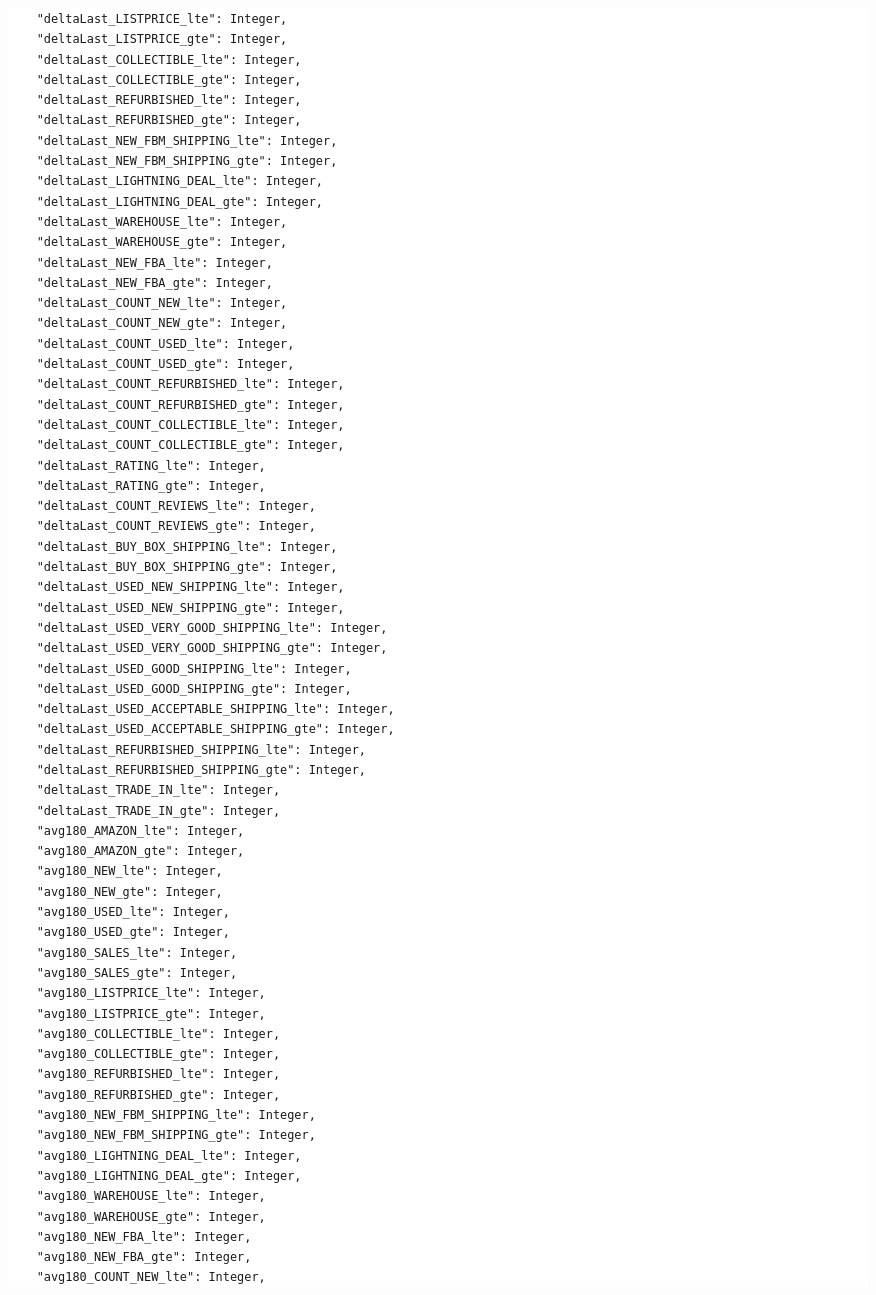 ```
	"deltaLast_LISTPRICE_lte": Integer,
	"deltaLast_LISTPRICE_gte": Integer,
	"deltaLast_COLLECTIBLE_lte": Integer,
	"deltaLast_COLLECTIBLE_gte": Integer,
	"deltaLast_REFURBISHED_lte": Integer,
	"deltaLast_REFURBISHED_gte": Integer,
	"deltaLast_NEW_FBM_SHIPPING_lte": Integer,
	"deltaLast_NEW_FBM_SHIPPING_gte": Integer,
	"deltaLast_LIGHTNING_DEAL_lte": Integer,
	"deltaLast_LIGHTNING_DEAL_gte": Integer,
	"deltaLast_WAREHOUSE_lte": Integer,
	"deltaLast_WAREHOUSE_gte": Integer,
	"deltaLast_NEW_FBA_lte": Integer,
	"deltaLast_NEW_FBA_gte": Integer,
	"deltaLast_COUNT_NEW_lte": Integer,
	"deltaLast_COUNT_NEW_gte": Integer,
	"deltaLast_COUNT_USED_lte": Integer,
	"deltaLast_COUNT_USED_gte": Integer,
	"deltaLast_COUNT_REFURBISHED_lte": Integer,
	"deltaLast_COUNT_REFURBISHED_gte": Integer,
	"deltaLast_COUNT_COLLECTIBLE_lte": Integer,
	"deltaLast_COUNT_COLLECTIBLE_gte": Integer,
	"deltaLast_RATING_lte": Integer,
	"deltaLast_RATING_gte": Integer,
	"deltaLast_COUNT_REVIEWS_lte": Integer,
	"deltaLast_COUNT_REVIEWS_gte": Integer,
	"deltaLast_BUY_BOX_SHIPPING_lte": Integer,
	"deltaLast_BUY_BOX_SHIPPING_gte": Integer,
	"deltaLast_USED_NEW_SHIPPING_lte": Integer,
	"deltaLast_USED_NEW_SHIPPING_gte": Integer,
	"deltaLast_USED_VERY_GOOD_SHIPPING_lte": Integer,
	"deltaLast_USED_VERY_GOOD_SHIPPING_gte": Integer,
	"deltaLast_USED_GOOD_SHIPPING_lte": Integer,
	"deltaLast_USED_GOOD_SHIPPING_gte": Integer,
	"deltaLast_USED_ACCEPTABLE_SHIPPING_lte": Integer,
	"deltaLast_USED_ACCEPTABLE_SHIPPING_gte": Integer,
	"deltaLast_REFURBISHED_SHIPPING_lte": Integer,
	"deltaLast_REFURBISHED_SHIPPING_gte": Integer,
	"deltaLast_TRADE_IN_lte": Integer,
	"deltaLast_TRADE_IN_gte": Integer,
	"avg180_AMAZON_lte": Integer,
	"avg180_AMAZON_gte": Integer,
	"avg180_NEW_lte": Integer,
	"avg180_NEW_gte": Integer,
	"avg180_USED_lte": Integer,
	"avg180_USED_gte": Integer,
	"avg180_SALES_lte": Integer,
	"avg180_SALES_gte": Integer,
	"avg180_LISTPRICE_lte": Integer,
	"avg180_LISTPRICE_gte": Integer,
	"avg180_COLLECTIBLE_lte": Integer,
	"avg180_COLLECTIBLE_gte": Integer,
	"avg180_REFURBISHED_lte": Integer,
	"avg180_REFURBISHED_gte": Integer,
	"avg180_NEW_FBM_SHIPPING_lte": Integer,
	"avg180_NEW_FBM_SHIPPING_gte": Integer,
	"avg180_LIGHTNING_DEAL_lte": Integer,
	"avg180_LIGHTNING_DEAL_gte": Integer,
	"avg180_WAREHOUSE_lte": Integer,
	"avg180_WAREHOUSE_gte": Integer,
	"avg180_NEW_FBA_lte": Integer,
	"avg180_NEW_FBA_gte": Integer,
	"avg180_COUNT_NEW_lte": Integer,
```